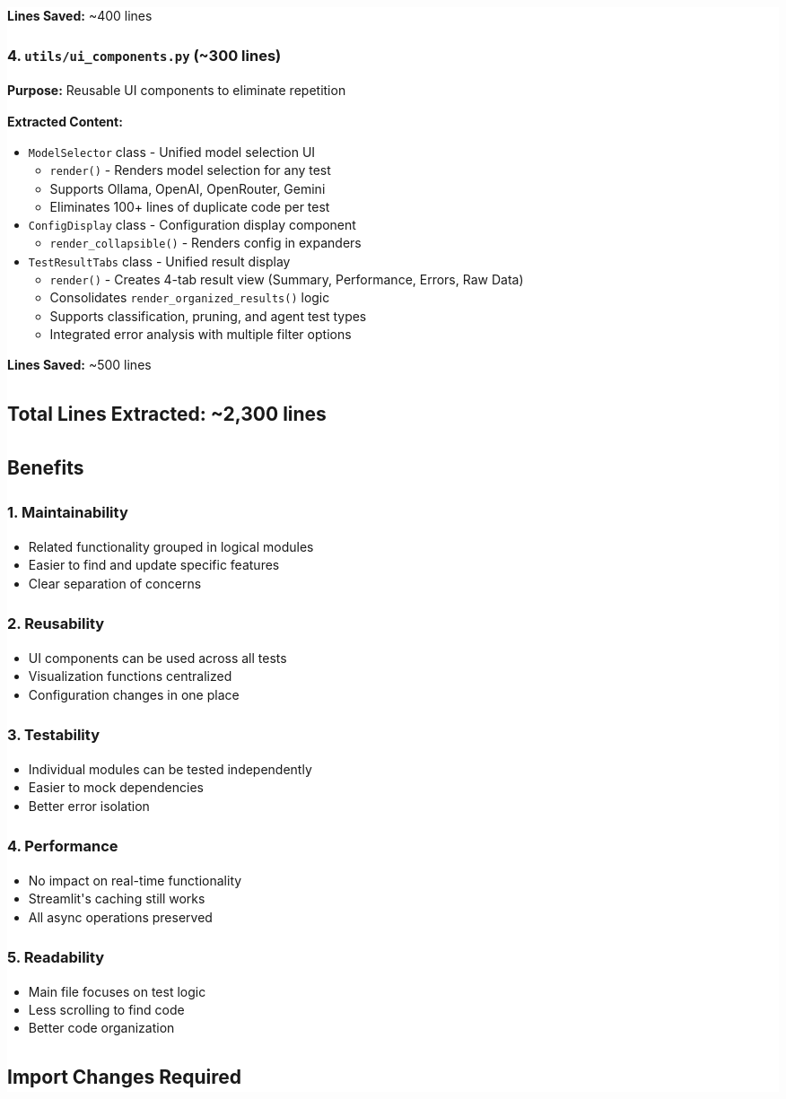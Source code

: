 **Lines Saved:** ~400 lines

### 4. `utils/ui_components.py` (~300 lines)
**Purpose:** Reusable UI components to eliminate repetition

**Extracted Content:**
- `ModelSelector` class - Unified model selection UI
  - `render()` - Renders model selection for any test
  - Supports Ollama, OpenAI, OpenRouter, Gemini
  - Eliminates 100+ lines of duplicate code per test
- `ConfigDisplay` class - Configuration display component
  - `render_collapsible()` - Renders config in expanders
- `TestResultTabs` class - Unified result display
  - `render()` - Creates 4-tab result view (Summary, Performance, Errors, Raw Data)
  - Consolidates `render_organized_results()` logic
  - Supports classification, pruning, and agent test types
  - Integrated error analysis with multiple filter options

**Lines Saved:** ~500 lines

## Total Lines Extracted: ~2,300 lines

## Benefits

### 1. **Maintainability**
- Related functionality grouped in logical modules
- Easier to find and update specific features
- Clear separation of concerns

### 2. **Reusability**
- UI components can be used across all tests
- Visualization functions centralized
- Configuration changes in one place

### 3. **Testability**
- Individual modules can be tested independently
- Easier to mock dependencies
- Better error isolation

### 4. **Performance**
- No impact on real-time functionality
- Streamlit's caching still works
- All async operations preserved

### 5. **Readability**
- Main file focuses on test logic
- Less scrolling to find code
- Better code organization

## Import Changes Required
